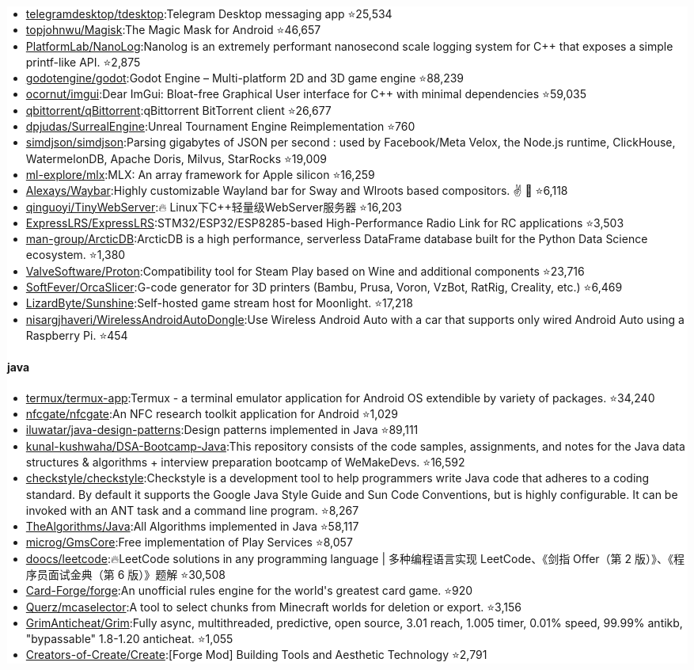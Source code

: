 * [telegramdesktop/tdesktop](https://github.com/telegramdesktop/tdesktop):Telegram Desktop messaging app ⭐25,534
* [topjohnwu/Magisk](https://github.com/topjohnwu/Magisk):The Magic Mask for Android ⭐46,657
* [PlatformLab/NanoLog](https://github.com/PlatformLab/NanoLog):Nanolog is an extremely performant nanosecond scale logging system for C++ that exposes a simple printf-like API. ⭐2,875
* [godotengine/godot](https://github.com/godotengine/godot):Godot Engine – Multi-platform 2D and 3D game engine ⭐88,239
* [ocornut/imgui](https://github.com/ocornut/imgui):Dear ImGui: Bloat-free Graphical User interface for C++ with minimal dependencies ⭐59,035
* [qbittorrent/qBittorrent](https://github.com/qbittorrent/qBittorrent):qBittorrent BitTorrent client ⭐26,677
* [dpjudas/SurrealEngine](https://github.com/dpjudas/SurrealEngine):Unreal Tournament Engine Reimplementation ⭐760
* [simdjson/simdjson](https://github.com/simdjson/simdjson):Parsing gigabytes of JSON per second : used by Facebook/Meta Velox, the Node.js runtime, ClickHouse, WatermelonDB, Apache Doris, Milvus, StarRocks ⭐19,009
* [ml-explore/mlx](https://github.com/ml-explore/mlx):MLX: An array framework for Apple silicon ⭐16,259
* [Alexays/Waybar](https://github.com/Alexays/Waybar):Highly customizable Wayland bar for Sway and Wlroots based compositors. ✌️ 🎉 ⭐6,118
* [qinguoyi/TinyWebServer](https://github.com/qinguoyi/TinyWebServer):🔥 Linux下C++轻量级WebServer服务器 ⭐16,203
* [ExpressLRS/ExpressLRS](https://github.com/ExpressLRS/ExpressLRS):STM32/ESP32/ESP8285-based High-Performance Radio Link for RC applications ⭐3,503
* [man-group/ArcticDB](https://github.com/man-group/ArcticDB):ArcticDB is a high performance, serverless DataFrame database built for the Python Data Science ecosystem. ⭐1,380
* [ValveSoftware/Proton](https://github.com/ValveSoftware/Proton):Compatibility tool for Steam Play based on Wine and additional components ⭐23,716
* [SoftFever/OrcaSlicer](https://github.com/SoftFever/OrcaSlicer):G-code generator for 3D printers (Bambu, Prusa, Voron, VzBot, RatRig, Creality, etc.) ⭐6,469
* [LizardByte/Sunshine](https://github.com/LizardByte/Sunshine):Self-hosted game stream host for Moonlight. ⭐17,218
* [nisargjhaveri/WirelessAndroidAutoDongle](https://github.com/nisargjhaveri/WirelessAndroidAutoDongle):Use Wireless Android Auto with a car that supports only wired Android Auto using a Raspberry Pi. ⭐454

#### java
* [termux/termux-app](https://github.com/termux/termux-app):Termux - a terminal emulator application for Android OS extendible by variety of packages. ⭐34,240
* [nfcgate/nfcgate](https://github.com/nfcgate/nfcgate):An NFC research toolkit application for Android ⭐1,029
* [iluwatar/java-design-patterns](https://github.com/iluwatar/java-design-patterns):Design patterns implemented in Java ⭐89,111
* [kunal-kushwaha/DSA-Bootcamp-Java](https://github.com/kunal-kushwaha/DSA-Bootcamp-Java):This repository consists of the code samples, assignments, and notes for the Java data structures & algorithms + interview preparation bootcamp of WeMakeDevs. ⭐16,592
* [checkstyle/checkstyle](https://github.com/checkstyle/checkstyle):Checkstyle is a development tool to help programmers write Java code that adheres to a coding standard. By default it supports the Google Java Style Guide and Sun Code Conventions, but is highly configurable. It can be invoked with an ANT task and a command line program. ⭐8,267
* [TheAlgorithms/Java](https://github.com/TheAlgorithms/Java):All Algorithms implemented in Java ⭐58,117
* [microg/GmsCore](https://github.com/microg/GmsCore):Free implementation of Play Services ⭐8,057
* [doocs/leetcode](https://github.com/doocs/leetcode):🔥LeetCode solutions in any programming language | 多种编程语言实现 LeetCode、《剑指 Offer（第 2 版）》、《程序员面试金典（第 6 版）》题解 ⭐30,508
* [Card-Forge/forge](https://github.com/Card-Forge/forge):An unofficial rules engine for the world's greatest card game. ⭐920
* [Querz/mcaselector](https://github.com/Querz/mcaselector):A tool to select chunks from Minecraft worlds for deletion or export. ⭐3,156
* [GrimAnticheat/Grim](https://github.com/GrimAnticheat/Grim):Fully async, multithreaded, predictive, open source, 3.01 reach, 1.005 timer, 0.01% speed, 99.99% antikb, "bypassable" 1.8-1.20 anticheat. ⭐1,055
* [Creators-of-Create/Create](https://github.com/Creators-of-Create/Create):[Forge Mod] Building Tools and Aesthetic Technology ⭐2,791